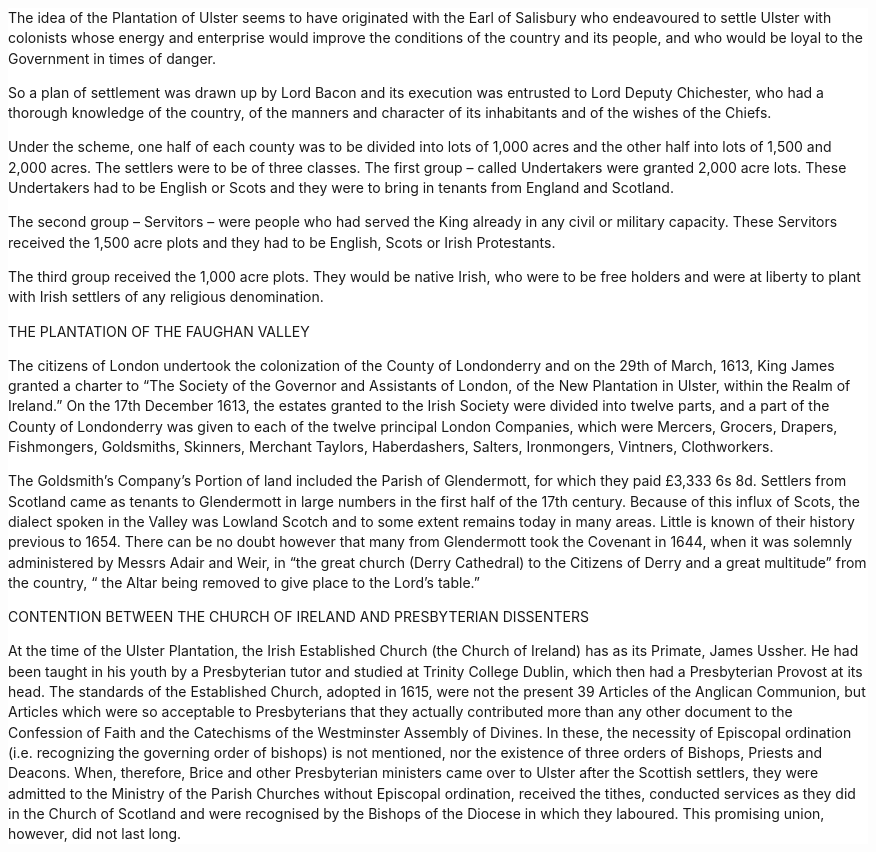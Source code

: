 The idea of the Plantation of Ulster seems to have originated with the Earl of Salisbury who endeavoured to settle Ulster with colonists whose energy and enterprise would improve the conditions of the country and its people, and who would be loyal to the Government in times of danger.

So a plan of settlement was drawn up by Lord Bacon and its execution was entrusted to Lord Deputy Chichester, who had a thorough knowledge of the country, of the manners and character of its inhabitants and of the wishes of the Chiefs.

Under the scheme, one half of each county was to be divided into lots of 1,000 acres and the other half into lots of 1,500 and 2,000 acres. The settlers were to be of three classes. The first group – called Undertakers were granted 2,000 acre lots. These Undertakers had to be English or Scots and they were to bring in tenants from England and Scotland.

The second group – Servitors – were people who had served the King already in any civil or military capacity. These Servitors received the 1,500 acre plots and they had to be English, Scots or Irish Protestants.

The third group received the 1,000 acre plots. They would be native Irish, who were to be free holders and were at liberty to plant with Irish settlers of any religious denomination.

THE PLANTATION OF THE FAUGHAN VALLEY

The citizens of London undertook the colonization of the County of Londonderry and on the 29th of March, 1613, King James granted a charter to “The Society of the Governor and Assistants of London, of the New Plantation in Ulster, within the Realm of Ireland.” On the 17th December 1613, the estates granted to the Irish Society were divided into twelve parts, and a part of the County of Londonderry was given to each of the twelve principal London Companies, which were Mercers, Grocers, Drapers, Fishmongers, Goldsmiths, Skinners, Merchant Taylors, Haberdashers, Salters, Ironmongers, Vintners, Clothworkers.

The Goldsmith’s Company’s Portion of land included the Parish of Glendermott, for which they paid £3,333 6s 8d. Settlers from Scotland came as tenants to Glendermott in large numbers in the first half of the 17th century. Because of this influx of Scots, the dialect spoken in the Valley was Lowland Scotch and to some extent remains today in many areas. Little is known of their history previous to 1654. There can be no doubt however that many from Glendermott took the Covenant in 1644, when it was solemnly administered by Messrs Adair and Weir, in “the great church (Derry Cathedral) to the Citizens of Derry and a great multitude” from the country, “ the Altar being removed to give place to the Lord’s table.”

CONTENTION BETWEEN THE CHURCH OF IRELAND AND PRESBYTERIAN DISSENTERS

At the time of the Ulster Plantation, the Irish Established Church (the Church of Ireland) has as its Primate, James Ussher. He had been taught in his youth by a Presbyterian tutor and studied at Trinity College Dublin, which then had a Presbyterian Provost at its head. The standards of the Established Church, adopted in 1615, were not the present 39 Articles of the Anglican Communion, but Articles which were so acceptable to Presbyterians that they actually contributed more than any other document to the Confession of Faith and the Catechisms of the Westminster Assembly of Divines. In these, the necessity of Episcopal ordination (i.e. recognizing the governing order of bishops) is not mentioned, nor the existence of three orders of Bishops, Priests and Deacons. When, therefore, Brice and other Presbyterian ministers came over to Ulster after the Scottish settlers, they were admitted to the Ministry of the Parish Churches without Episcopal ordination, received the tithes, conducted services as they did in the Church of Scotland and were recognised by the Bishops of the Diocese in which they laboured. This promising union, however, did not last long.
